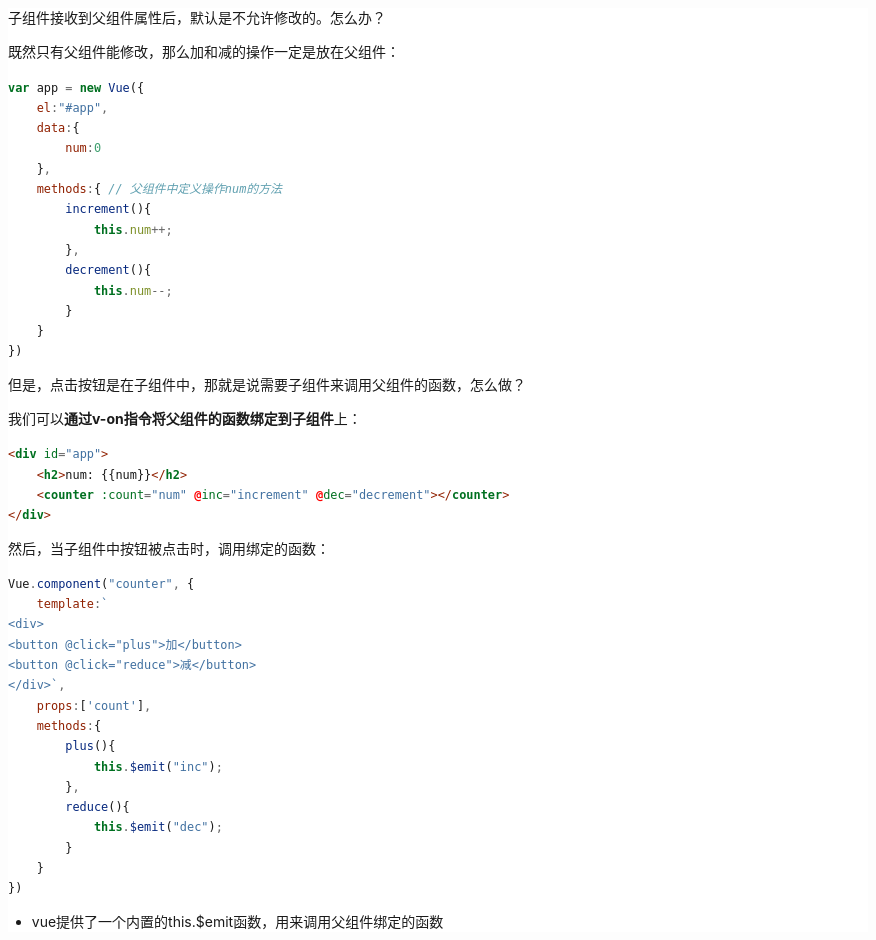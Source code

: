 子组件接收到父组件属性后，默认是不允许修改的。怎么办？

既然只有父组件能修改，那么加和减的操作一定是放在父组件：

```js
var app = new Vue({
    el:"#app",
    data:{
        num:0
    },
    methods:{ // 父组件中定义操作num的方法
        increment(){
            this.num++;
        },
        decrement(){
            this.num--;
        }
    }
})
```



但是，点击按钮是在子组件中，那就是说需要子组件来调用父组件的函数，怎么做？

我们可以**通过v-on指令将父组件的函数绑定到子组件**上：

```html
<div id="app">
    <h2>num: {{num}}</h2>
    <counter :count="num" @inc="increment" @dec="decrement"></counter>
</div>
```

然后，当子组件中按钮被点击时，调用绑定的函数：

```js
Vue.component("counter", {
    template:`
<div>
<button @click="plus">加</button>
<button @click="reduce">减</button>  
</div>`,
    props:['count'],
    methods:{
        plus(){
            this.$emit("inc");
        },
        reduce(){
            this.$emit("dec");
        }
    }
})
```

- vue提供了一个内置的this.$emit函数，用来调用父组件绑定的函数
